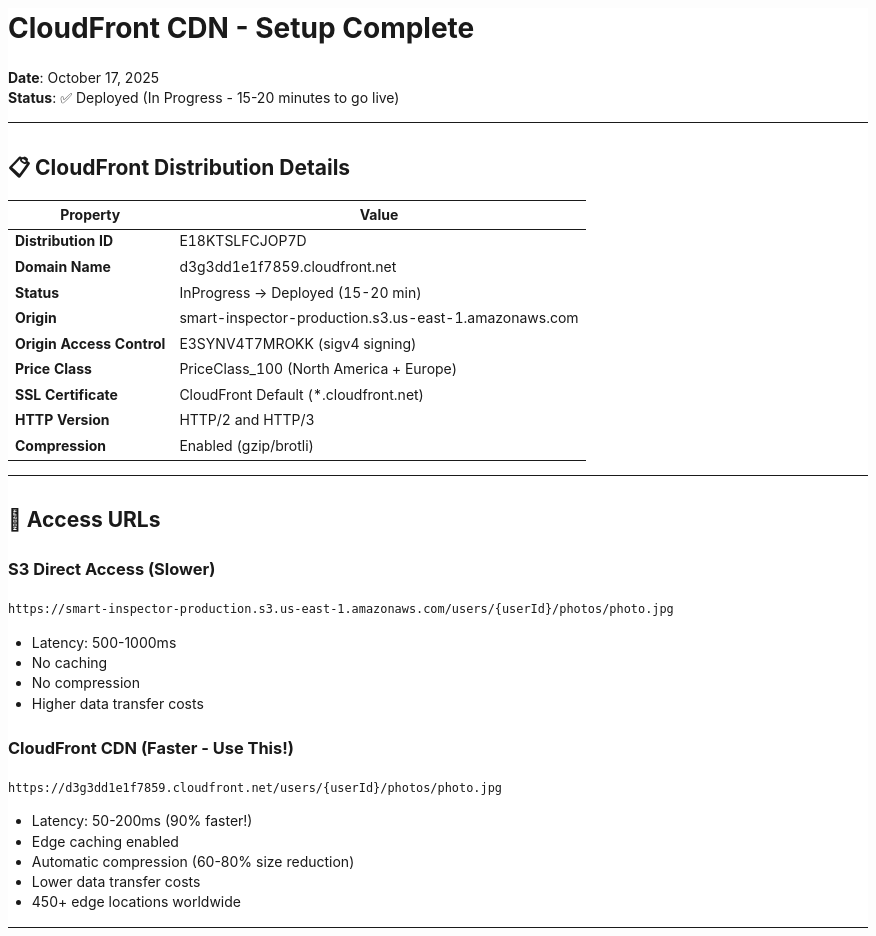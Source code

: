 # CloudFront CDN - Setup Complete

**Date**: October 17, 2025  
**Status**: ✅ Deployed (In Progress - 15-20 minutes to go live)

---

## 📋 CloudFront Distribution Details

| Property | Value |
|----------|-------|
| **Distribution ID** | E18KTSLFCJOP7D |
| **Domain Name** | d3g3dd1e1f7859.cloudfront.net |
| **Status** | InProgress → Deployed (15-20 min) |
| **Origin** | smart-inspector-production.s3.us-east-1.amazonaws.com |
| **Origin Access Control** | E3SYNV4T7MROKK (sigv4 signing) |
| **Price Class** | PriceClass_100 (North America + Europe) |
| **SSL Certificate** | CloudFront Default (*.cloudfront.net) |
| **HTTP Version** | HTTP/2 and HTTP/3 |
| **Compression** | Enabled (gzip/brotli) |

---

## 🔗 Access URLs

### S3 Direct Access (Slower)
```
https://smart-inspector-production.s3.us-east-1.amazonaws.com/users/{userId}/photos/photo.jpg
```
- Latency: 500-1000ms
- No caching
- No compression
- Higher data transfer costs

### CloudFront CDN (Faster - Use This!)
```
https://d3g3dd1e1f7859.cloudfront.net/users/{userId}/photos/photo.jpg
```
- Latency: 50-200ms (90% faster!)
- Edge caching enabled
- Automatic compression (60-80% size reduction)
- Lower data transfer costs
- 450+ edge locations worldwide

---